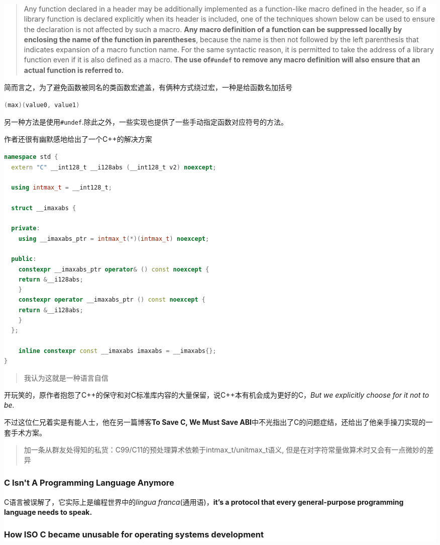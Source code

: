 > Any function declared in a header may be additionally implemented as a function-like macro defined in the header, so if a library function is declared explicitly when its header is included, one of the techniques shown below can be used to ensure the declaration is not affected by such a macro. **Any macro definition of a function can be suppressed locally by enclosing the name of the function in parentheses**, because the name is then not followed by the left parenthesis that indicates expansion of a macro function name. For the same syntactic reason, it is permitted to take the address of a library function even if it is also defined as a macro. **The use of`#undef` to remove any macro definition will also ensure that an actual function is referred to.**

简而言之，为了避免函数被同名的类函数宏遮盖，有俩种方式绕过宏，一种是给函数名加括号

```c
(max)(value0, value1)
```

另一种方法是使用`#undef`.除此之外，一些实现也提供了一些手动指定函数对应符号的方法。

作者还很有幽默感地给出了一个C++的解决方案

```c++
namespace std {
  extern "C" __int128_t __i128abs (__int128_t v2) noexcept;

  using intmax_t = __int128_t;

  struct __imaxabs {

  private:
    using __imaxabs_ptr = intmax_t(*)(intmax_t) noexcept;

  public:
    constexpr __imaxabs_ptr operator& () const noexcept {
    return &__i128abs;
    }
    constexpr operator __imaxabs_ptr () const noexcept {
    return &__i128abs;
    }
  };

    inline constexpr const __imaxabs imaxabs = __imaxabs{};
}
```

> 我认为这就是一种语言自信

开玩笑的，原作者抱怨了C++的保守和对C标准库内容的大量保留，说C++本有机会成为更好的C，*But we explicitly choose for it not to be.*

不过这位仁兄着实是有能人士，他在另一篇博客**To Save C, We Must Save ABI**中不光指出了C的问题症结，还给出了他亲手操刀实现的一套手术方案。

> 加一条从群友处得知的私货：C99/C11的预处理算术依赖于intmax_t/unitmax_t语义, 但是在对字符常量做算术时又会有一点微妙的差异

### C Isn't A Programming Language Anymore

C语言被误解了，它实际上是编程世界中的*lingua franca*(通用语)，**it’s a protocol that every general-purpose programming language needs to speak.**

### How ISO C became unusable for operating systems development
